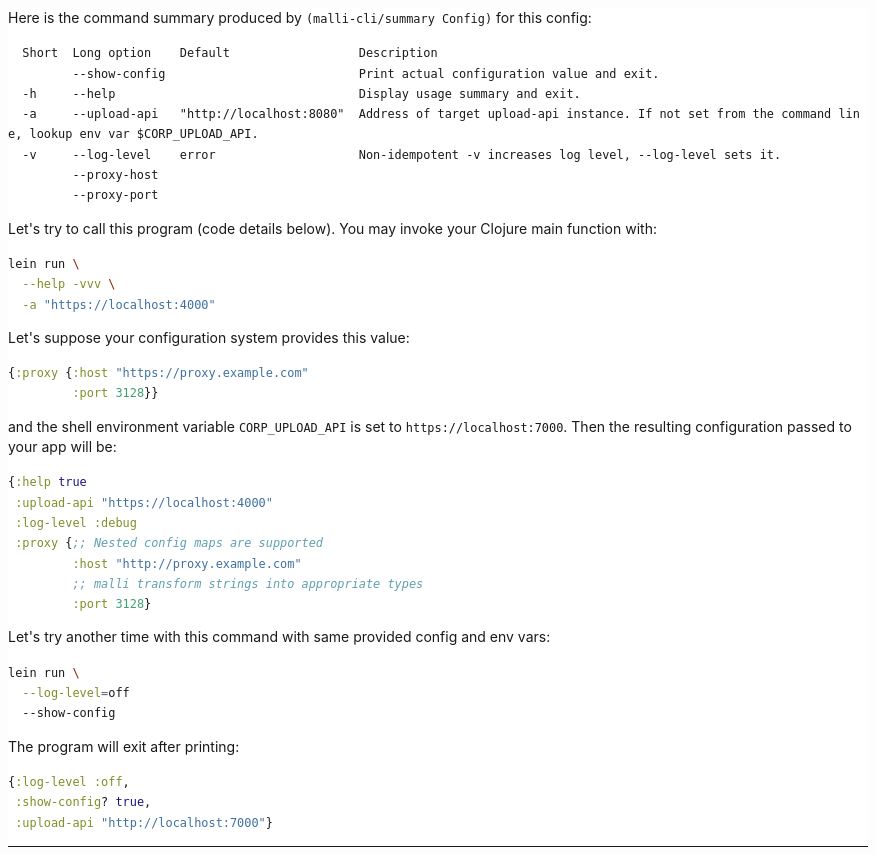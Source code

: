 Here is the command summary produced by `(malli-cli/summary Config)`
for this config:

``` txt
  Short  Long option    Default                  Description
         --show-config                           Print actual configuration value and exit.
  -h     --help                                  Display usage summary and exit.
  -a     --upload-api   "http://localhost:8080"  Address of target upload-api instance. If not set from the command line, lookup env var $CORP_UPLOAD_API.
  -v     --log-level    error                    Non-idempotent -v increases log level, --log-level sets it.
         --proxy-host
         --proxy-port
```

Let's try to call this program (code details below). You may invoke your Clojure
main function with:

``` zsh
lein run \
  --help -vvv \
  -a "https://localhost:4000"
```

Let's suppose your configuration system provides this value:

``` clojure
{:proxy {:host "https://proxy.example.com"
         :port 3128}}
```

and the shell environment variable `CORP_UPLOAD_API` is set to
`https://localhost:7000`. Then the resulting configuration passed to your app
will be:

``` clojure
{:help true
 :upload-api "https://localhost:4000"
 :log-level :debug
 :proxy {;; Nested config maps are supported
         :host "http://proxy.example.com"
         ;; malli transform strings into appropriate types
         :port 3128}
```

Let's try another time with this command with same provided config and env vars:

``` zsh
lein run \
  --log-level=off
  --show-config
```

The program will exit after printing:

``` clojure
{:log-level :off,
 :show-config? true,
 :upload-api "http://localhost:7000"}
```

---